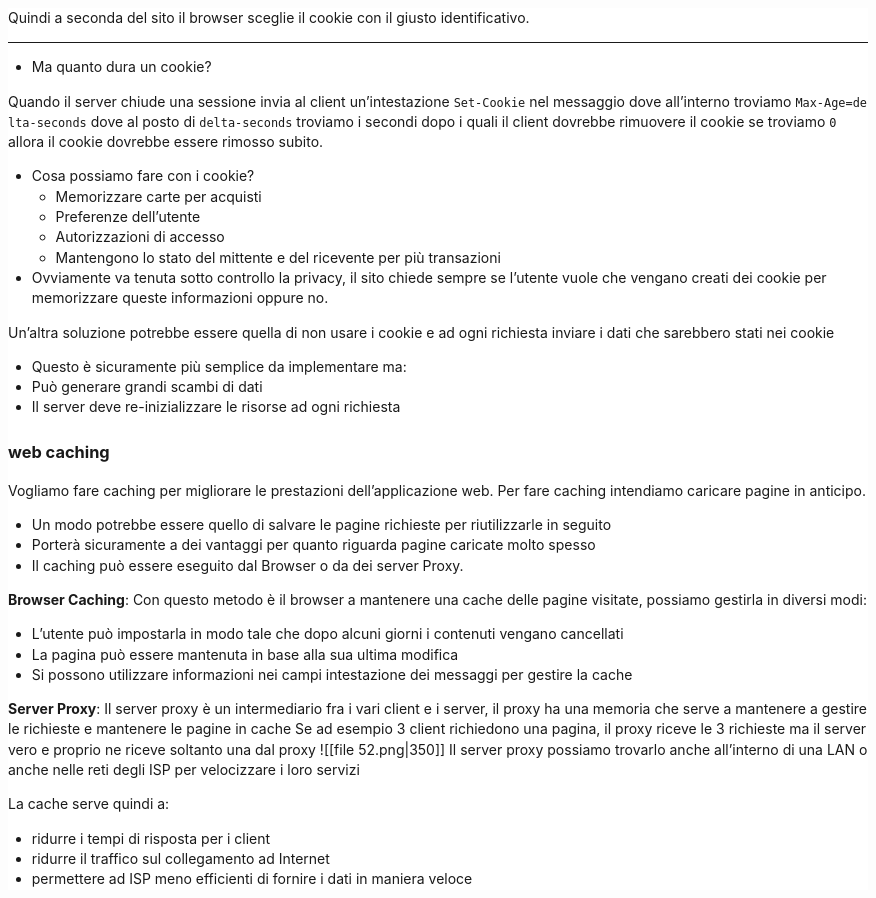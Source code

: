 Quindi a seconda del sito il browser sceglie il cookie con il giusto identificativo.

---

- Ma quanto dura un cookie?

Quando il server chiude una sessione invia al client un’intestazione `Set-Cookie` nel messaggio dove all’interno troviamo `Max-Age=delta-seconds` dove al posto di `delta-seconds` troviamo i secondi dopo i quali il client dovrebbe rimuovere il cookie
se troviamo `0` allora il cookie dovrebbe essere rimosso subito.

- Cosa possiamo fare con i cookie?
    - Memorizzare carte per acquisti
    - Preferenze dell’utente
    - Autorizzazioni di accesso
    - Mantengono lo stato del mittente e del ricevente per più transazioni
- Ovviamente va tenuta sotto controllo la privacy, il sito chiede sempre se l’utente vuole che vengano creati dei cookie per memorizzare queste informazioni oppure no.


Un’altra soluzione potrebbe essere quella di non usare i cookie e ad ogni richiesta inviare i dati che sarebbero stati nei cookie
- Questo è sicuramente più semplice da implementare ma:
- Può generare grandi scambi di dati
- Il server deve re-inizializzare le risorse ad ogni richiesta

### web caching
Vogliamo fare caching per migliorare le prestazioni dell’applicazione web. Per fare caching intendiamo caricare pagine in anticipo.

- Un modo potrebbe essere quello di salvare le pagine richieste per riutilizzarle in seguito
- Porterà sicuramente a dei vantaggi per quanto riguarda pagine caricate molto spesso
- Il caching può essere eseguito dal Browser o da dei server Proxy.

**Browser Caching**:
Con questo metodo è il browser a mantenere una cache delle pagine visitate, possiamo gestirla in diversi modi:

- L’utente può impostarla in modo tale che dopo alcuni giorni i contenuti vengano cancellati
- La pagina può essere mantenuta in base alla sua ultima modifica
- Si possono utilizzare informazioni nei campi intestazione dei messaggi per gestire la cache

**Server Proxy**:
Il server proxy è un intermediario fra i vari client e i server, il proxy ha una memoria che serve a mantenere a gestire le richieste e mantenere le pagine in cache
Se ad esempio 3 client richiedono una pagina, il proxy riceve le 3 richieste ma il server vero e proprio ne riceve soltanto una dal proxy
![[file 52.png|350]]
Il server proxy possiamo trovarlo anche all’interno di una LAN o anche nelle reti degli ISP per velocizzare i loro servizi

La cache serve quindi a:
- ridurre i tempi di risposta per i client
- ridurre il traffico sul collegamento ad Internet
- permettere ad ISP meno efficienti di fornire i dati in maniera veloce


[^1]: Alternativamente al metodo POST, possiamo usare il GET inserendo i dati del form nell’URL richiesto: `www.sito.com/animalsearch?moneys&banana`
[^2]: Quindi se ad esempio richiediamo la pagina `www.amazon.com`:
[^3]: ![[file 55.png]]
[^4]: serve a:
[^5]: - **DNS:**  
[^6]: - `nslookup www.di.uniroma1.it` - per cercare nei server DNS impostati di default gli indirizzi associati a `www.di.uniroma1.ti`
[^7]: si riferisce alla gestione del tempo e dei ritardi nella trasmissione dei dati tra due punti in una rete
[^8]: 1. **Multiplexing e Demultiplexing**: si riferiscono alla gestione dei dati
[^9]: un **socket TCP** è un **endpoint** per una connessione di rete che utilizza il protocollo **TCP (Transmission Control Protocol)**
[^10]: _sending window_, è un concetto fondamentale nei protocolli affidabili come **Go-Back-N** e **Sliding Window**, usati per controllare **quanti pacchetti** un mittente può **inviare senza dover aspettare gli ACK** dal destinatario
[^11]: La coda di spedizione (send buffer) è una **memoria nel lato mittente** dove vengono conservati temporaneamente i segmenti trasmessi ma non ancora confermati (ACK)